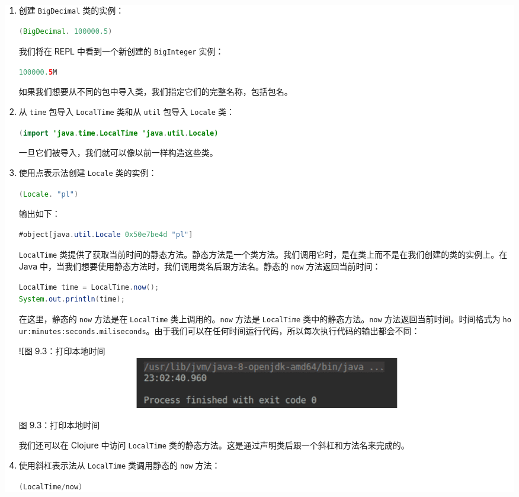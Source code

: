 1.  创建 `BigDecimal` 类的实例：

    ```java
    (BigDecimal. 100000.5)
    ```

    我们将在 REPL 中看到一个新创建的 `BigInteger` 实例：

    ```java
    100000.5M
    ```

    如果我们想要从不同的包中导入类，我们指定它们的完整名称，包括包名。

1.  从 `time` 包导入 `LocalTime` 类和从 `util` 包导入 `Locale` 类：

    ```java
    (import 'java.time.LocalTime 'java.util.Locale)
    ```

    一旦它们被导入，我们就可以像以前一样构造这些类。

1.  使用点表示法创建 `Locale` 类的实例：

    ```java
    (Locale. "pl")
    ```

    输出如下：

    ```java
    #object[java.util.Locale 0x50e7be4d "pl"]
    ```

    `LocalTime` 类提供了获取当前时间的静态方法。静态方法是一个类方法。我们调用它时，是在类上而不是在我们创建的类的实例上。在 Java 中，当我们想要使用静态方法时，我们调用类名后跟方法名。静态的 `now` 方法返回当前时间：

    ```java
    LocalTime time = LocalTime.now();
    System.out.println(time);
    ```

    在这里，静态的 `now` 方法是在 `LocalTime` 类上调用的。`now` 方法是 `LocalTime` 类中的静态方法。`now` 方法返回当前时间。时间格式为 `hour:minutes:seconds.miliseconds`。由于我们可以在任何时间运行代码，所以每次执行代码的输出都会不同：

    ![图 9.3：打印本地时间    ![图片 B14502_09_03.jpg](img/B14502_09_03.jpg)

    图 9.3：打印本地时间

    我们还可以在 Clojure 中访问 `LocalTime` 类的静态方法。这是通过声明类后跟一个斜杠和方法名来完成的。

1.  使用斜杠表示法从 `LocalTime` 类调用静态的 `now` 方法：

    ```java
    (LocalTime/now)
    ```
